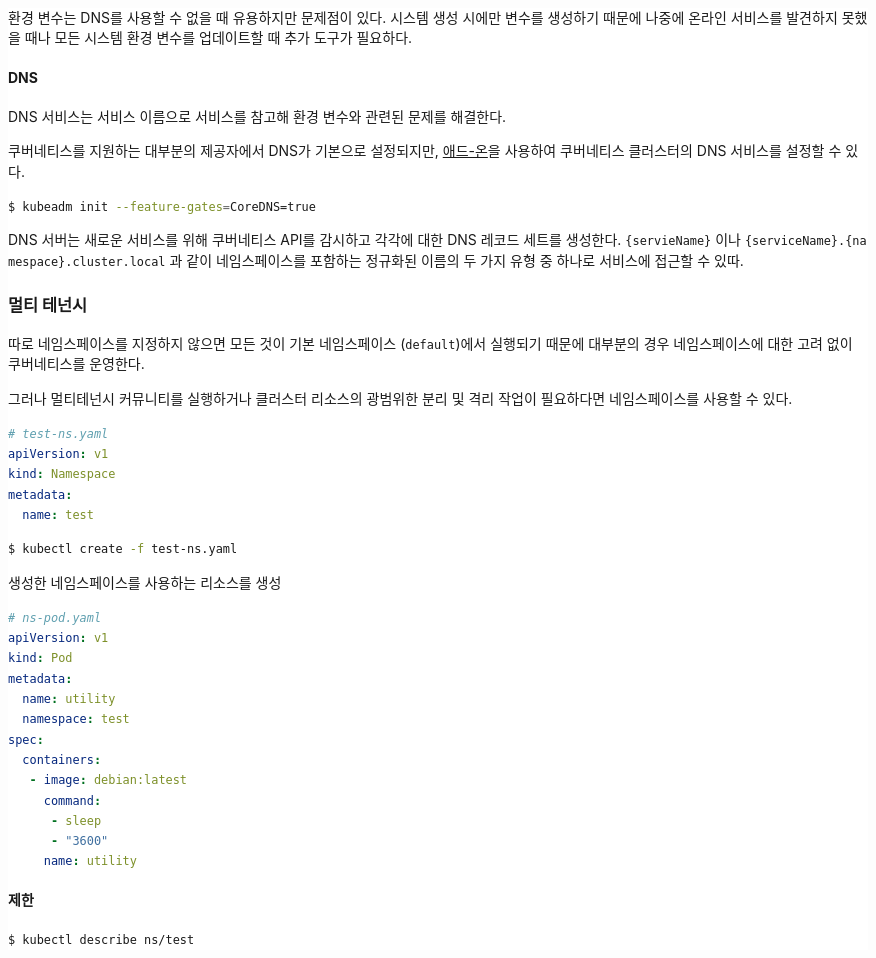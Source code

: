 환경 변수는 DNS를 사용할 수 없을 때 유용하지만 문제점이 있다. 시스템 생성 시에만 변수를 생성하기 때문에 나중에 온라인 서비스를 발견하지 못했을 때나 모든 시스템 환경 변수를 업데이트할 때 추가 도구가 필요하다.

#### DNS

DNS 서비스는 서비스 이름으로 서비스를 참고해 환경 변수와 관련된 문제를 해결한다.

쿠버네티스를 지원하는 대부분의 제공자에서 DNS가 기본으로 설정되지만, [애드-온](https://kubernetes.io/ko/docs/concepts/cluster-administration/addons/)을 사용하여 쿠버네티스 클러스터의 DNS 서비스를 설정할 수 있다.

```bash
$ kubeadm init --feature-gates=CoreDNS=true
```

DNS 서버는 새로운 서비스를 위해 쿠버네티스 API를 감시하고 각각에 대한 DNS 레코드 세트를 생성한다.
`{servieName}` 이나  `{serviceName}.{namespace}.cluster.local` 과 같이 네임스페이스를 포함하는 정규화된 이름의 두 가지 유형 중 하나로 서비스에 접근할 수 있따.

### 멀티 테넌시

따로 네임스페이스를 지정하지 않으면 모든 것이 기본 네임스페이스 (`default`)에서 실행되기 때문에 대부분의 경우 네임스페이스에 대한 고려 없이 쿠버네티스를 운영한다.

그러나 멀티테넌시 커뮤니티를 실행하거나 클러스터 리소스의 광범위한 분리 및 격리 작업이 필요하다면 네임스페이스를 사용할 수 있다.

```yaml
# test-ns.yaml
apiVersion: v1
kind: Namespace
metadata:
  name: test
```

```bash
$ kubectl create -f test-ns.yaml
```

생성한 네임스페이스를 사용하는 리소스를 생성

```yaml
# ns-pod.yaml
apiVersion: v1
kind: Pod
metadata:
  name: utility
  namespace: test
spec:
  containers:
   - image: debian:latest
     command:
      - sleep
      - "3600"
     name: utility
```

#### 제한

```bash
$ kubectl describe ns/test
```
